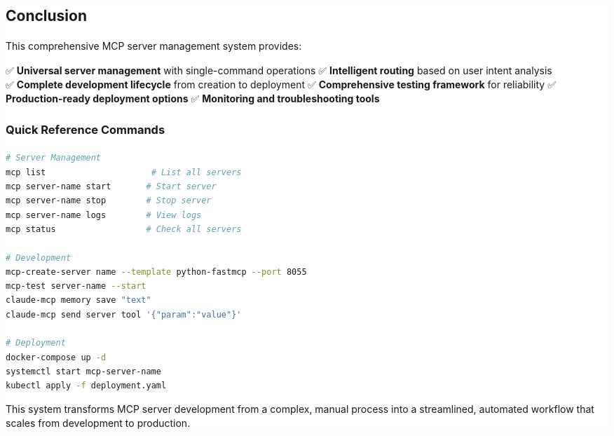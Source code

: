 
## Conclusion

This comprehensive MCP server management system provides:

✅ **Universal server management** with single-command operations
✅ **Intelligent routing** based on user intent analysis  
✅ **Complete development lifecycle** from creation to deployment
✅ **Comprehensive testing framework** for reliability
✅ **Production-ready deployment options**
✅ **Monitoring and troubleshooting tools**

### Quick Reference Commands

```bash
# Server Management
mcp list                     # List all servers
mcp server-name start       # Start server
mcp server-name stop        # Stop server
mcp server-name logs        # View logs
mcp status                  # Check all servers

# Development
mcp-create-server name --template python-fastmcp --port 8055
mcp-test server-name --start
claude-mcp memory save "text"
claude-mcp send server tool '{"param":"value"}'

# Deployment
docker-compose up -d
systemctl start mcp-server-name
kubectl apply -f deployment.yaml
```

This system transforms MCP server development from a complex, manual process into a streamlined, automated workflow that scales from development to production.